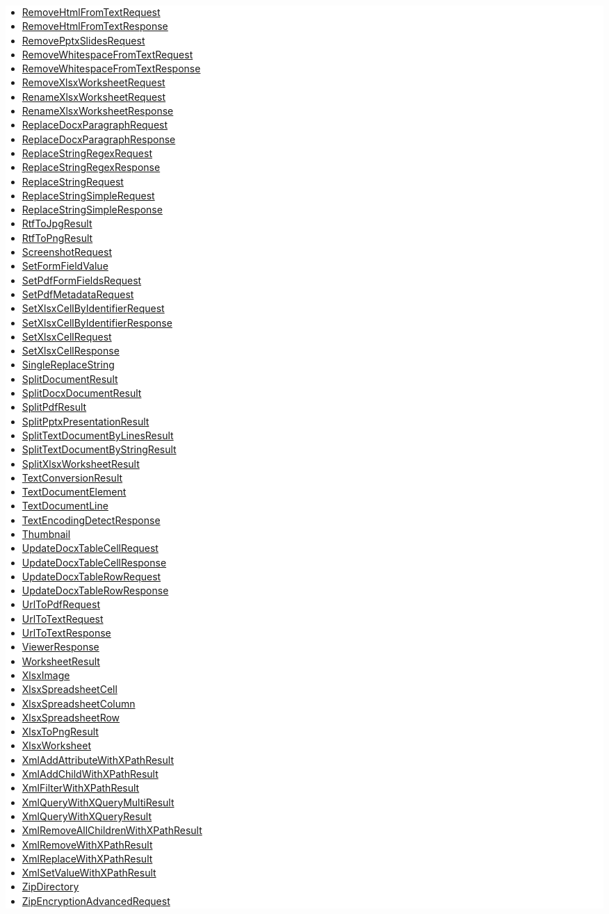  - [RemoveHtmlFromTextRequest](docs/RemoveHtmlFromTextRequest.md)
 - [RemoveHtmlFromTextResponse](docs/RemoveHtmlFromTextResponse.md)
 - [RemovePptxSlidesRequest](docs/RemovePptxSlidesRequest.md)
 - [RemoveWhitespaceFromTextRequest](docs/RemoveWhitespaceFromTextRequest.md)
 - [RemoveWhitespaceFromTextResponse](docs/RemoveWhitespaceFromTextResponse.md)
 - [RemoveXlsxWorksheetRequest](docs/RemoveXlsxWorksheetRequest.md)
 - [RenameXlsxWorksheetRequest](docs/RenameXlsxWorksheetRequest.md)
 - [RenameXlsxWorksheetResponse](docs/RenameXlsxWorksheetResponse.md)
 - [ReplaceDocxParagraphRequest](docs/ReplaceDocxParagraphRequest.md)
 - [ReplaceDocxParagraphResponse](docs/ReplaceDocxParagraphResponse.md)
 - [ReplaceStringRegexRequest](docs/ReplaceStringRegexRequest.md)
 - [ReplaceStringRegexResponse](docs/ReplaceStringRegexResponse.md)
 - [ReplaceStringRequest](docs/ReplaceStringRequest.md)
 - [ReplaceStringSimpleRequest](docs/ReplaceStringSimpleRequest.md)
 - [ReplaceStringSimpleResponse](docs/ReplaceStringSimpleResponse.md)
 - [RtfToJpgResult](docs/RtfToJpgResult.md)
 - [RtfToPngResult](docs/RtfToPngResult.md)
 - [ScreenshotRequest](docs/ScreenshotRequest.md)
 - [SetFormFieldValue](docs/SetFormFieldValue.md)
 - [SetPdfFormFieldsRequest](docs/SetPdfFormFieldsRequest.md)
 - [SetPdfMetadataRequest](docs/SetPdfMetadataRequest.md)
 - [SetXlsxCellByIdentifierRequest](docs/SetXlsxCellByIdentifierRequest.md)
 - [SetXlsxCellByIdentifierResponse](docs/SetXlsxCellByIdentifierResponse.md)
 - [SetXlsxCellRequest](docs/SetXlsxCellRequest.md)
 - [SetXlsxCellResponse](docs/SetXlsxCellResponse.md)
 - [SingleReplaceString](docs/SingleReplaceString.md)
 - [SplitDocumentResult](docs/SplitDocumentResult.md)
 - [SplitDocxDocumentResult](docs/SplitDocxDocumentResult.md)
 - [SplitPdfResult](docs/SplitPdfResult.md)
 - [SplitPptxPresentationResult](docs/SplitPptxPresentationResult.md)
 - [SplitTextDocumentByLinesResult](docs/SplitTextDocumentByLinesResult.md)
 - [SplitTextDocumentByStringResult](docs/SplitTextDocumentByStringResult.md)
 - [SplitXlsxWorksheetResult](docs/SplitXlsxWorksheetResult.md)
 - [TextConversionResult](docs/TextConversionResult.md)
 - [TextDocumentElement](docs/TextDocumentElement.md)
 - [TextDocumentLine](docs/TextDocumentLine.md)
 - [TextEncodingDetectResponse](docs/TextEncodingDetectResponse.md)
 - [Thumbnail](docs/Thumbnail.md)
 - [UpdateDocxTableCellRequest](docs/UpdateDocxTableCellRequest.md)
 - [UpdateDocxTableCellResponse](docs/UpdateDocxTableCellResponse.md)
 - [UpdateDocxTableRowRequest](docs/UpdateDocxTableRowRequest.md)
 - [UpdateDocxTableRowResponse](docs/UpdateDocxTableRowResponse.md)
 - [UrlToPdfRequest](docs/UrlToPdfRequest.md)
 - [UrlToTextRequest](docs/UrlToTextRequest.md)
 - [UrlToTextResponse](docs/UrlToTextResponse.md)
 - [ViewerResponse](docs/ViewerResponse.md)
 - [WorksheetResult](docs/WorksheetResult.md)
 - [XlsxImage](docs/XlsxImage.md)
 - [XlsxSpreadsheetCell](docs/XlsxSpreadsheetCell.md)
 - [XlsxSpreadsheetColumn](docs/XlsxSpreadsheetColumn.md)
 - [XlsxSpreadsheetRow](docs/XlsxSpreadsheetRow.md)
 - [XlsxToPngResult](docs/XlsxToPngResult.md)
 - [XlsxWorksheet](docs/XlsxWorksheet.md)
 - [XmlAddAttributeWithXPathResult](docs/XmlAddAttributeWithXPathResult.md)
 - [XmlAddChildWithXPathResult](docs/XmlAddChildWithXPathResult.md)
 - [XmlFilterWithXPathResult](docs/XmlFilterWithXPathResult.md)
 - [XmlQueryWithXQueryMultiResult](docs/XmlQueryWithXQueryMultiResult.md)
 - [XmlQueryWithXQueryResult](docs/XmlQueryWithXQueryResult.md)
 - [XmlRemoveAllChildrenWithXPathResult](docs/XmlRemoveAllChildrenWithXPathResult.md)
 - [XmlRemoveWithXPathResult](docs/XmlRemoveWithXPathResult.md)
 - [XmlReplaceWithXPathResult](docs/XmlReplaceWithXPathResult.md)
 - [XmlSetValueWithXPathResult](docs/XmlSetValueWithXPathResult.md)
 - [ZipDirectory](docs/ZipDirectory.md)
 - [ZipEncryptionAdvancedRequest](docs/ZipEncryptionAdvancedRequest.md)